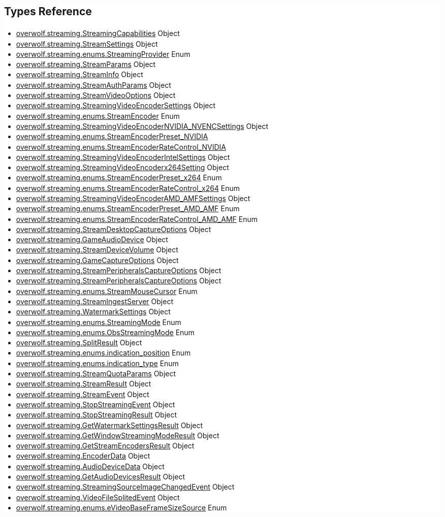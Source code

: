 
## Types Reference

* [overwolf.streaming.StreamingCapabilities](#streamingcapabilities-object) Object
* [overwolf.streaming.StreamSettings](#streamsettings-object) Object
* [overwolf.streaming.enums.StreamingProvider](#overwolfstreamingenumsstreamingprovider-enum) Enum
* [overwolf.streaming.StreamParams](#streamparams-object) Object
* [overwolf.streaming.StreamInfo](#streaminfo-object) Object
* [overwolf.streaming.StreamAuthParams](#streamauthparams-object) Object
* [overwolf.streaming.StreamVideoOptions](#streamvideooptions-object) Object
* [overwolf.streaming.StreamingVideoEncoderSettings](#streamingvideoencodersettings-object) Object
* [overwolf.streaming.enums.StreamEncoder](#overwolfstreamingenumsstreamencoder-enum) Enum
* [overwolf.streaming.StreamingVideoEncoderNVIDIA_NVENCSettings](#streamingvideoencodernvidia_nvencsettings-object) Object
* [overwolf.streaming.enums.StreamEncoderPreset_NVIDIA](#overwolfstreamingenumsstreamencoderpreset_nvidia-enum)
* [overwolf.streaming.enums.StreamEncoderRateControl_NVIDIA](#overwolfstreamingenumsstreamencoderratecontrol-nvidia-enum)
* [overwolf.streaming.StreamingVideoEncoderIntelSettings](#streamingvideoencoderintelsettings-object) Object
* [overwolf.streaming.StreamingVideoEncoderx264Setting](#streamingvideoencoderx264settings-object) Object
* [overwolf.streaming.enums.StreamEncoderPreset_x264](#overwolfstreamingenumsstreamencoderpreset_x264-enum) Enum
* [overwolf.streaming.enums.StreamEncoderRateControl_x264](#overwolfstreamingenumsstreamencoderratecontrol_x264-enum) Enum
* [overwolf.streaming.StreamingVideoEncoderAMD_AMFSettings](#streamingvideoencoderamd_amfsettings-object) Object
* [overwolf.streaming.enums.StreamEncoderPreset_AMD_AMF](#overwolfstreamingenumsstreamencoderpreset_amd_amf-enum) Enum
* [overwolf.streaming.enums.StreamEncoderRateControl_AMD_AMF](#overwolfstreamingenumsstreamencoderratecontrol_amd_amf-enum) Enum
* [overwolf.streaming.StreamDesktopCaptureOptions](#streamdesktopcaptureoptions-object) Object
* [overwolf.streaming.GameAudioDevice](#gameaudiodevice-object) Object
* [overwolf.streaming.StreamDeviceVolume](#streamdevicevolume-object) Object
* [overwolf.streaming.GameCaptureOptions](#gamecaptureoptions-object) Object
* [overwolf.streaming.StreamPeripheralsCaptureOptions](#streamperipheralscaptureoptions-object) Object
* [overwolf.streaming.StreamPeripheralsCaptureOptions](#streamperipheralscaptureoptions-object) Object
* [overwolf.streaming.enums.StreamMouseCursor](#streammousecursor-enum) Enum
* [overwolf.streaming.StreamIngestServer](#streamingestserver-object) Object
* [overwolf.streaming.WatermarkSettings](#watermarksettings-object) Object
* [overwolf.streaming.enums.StreamingMode](#streamingmode-enum) Enum
* [overwolf.streaming.enums.ObsStreamingMode](#streamingmode-enum) Enum
* [overwolf.streaming.SplitResult](#splitresult-object) Object
* [overwolf.streaming.enums.indication_position](#indication_position-enum) Enum
* [overwolf.streaming.enums.indication_type](#indication_type-enum) Enum
* [overwolf.streaming.StreamQuotaParams](#streamquotaparams-object) Object
* [overwolf.streaming.StreamResult](#streamresult-object) Object
* [overwolf.streaming.StreamEvent](#streamevent-object) Object
* [overwolf.streaming.StopStreamingEvent](#stopstreamingevent-object) Object
* [overwolf.streaming.StopStreamingResult](#stopstreamingresult-object) Object
* [overwolf.streaming.GetWatermarkSettingsResult](#getwatermarksettingsresult-object) Object
* [overwolf.streaming.GetWindowStreamingModeResult](#getwindowstreamingmoderesult-object) Object
* [overwolf.streaming.GetStreamEncodersResult](#getstreamencodersresult-object) Object
* [overwolf.streaming.EncoderData](#encoderdata-object) Object
* [overwolf.streaming.AudioDeviceData](#audiodevicedata-object) Object
* [overwolf.streaming.GetAudioDevicesResult](#getaudiodevicesresult-object) Object
* [overwolf.streaming.StreamingSourceImageChangedEvent](#streamingsourceimagechangedevent-object) Object
* [overwolf.streaming.VideoFileSplitedEvent](#videofilesplitedevent-object) Object
* [overwolf.streaming.enums.eVideoBaseFrameSizeSource](#evideobaseframesizesource-enum) Enum